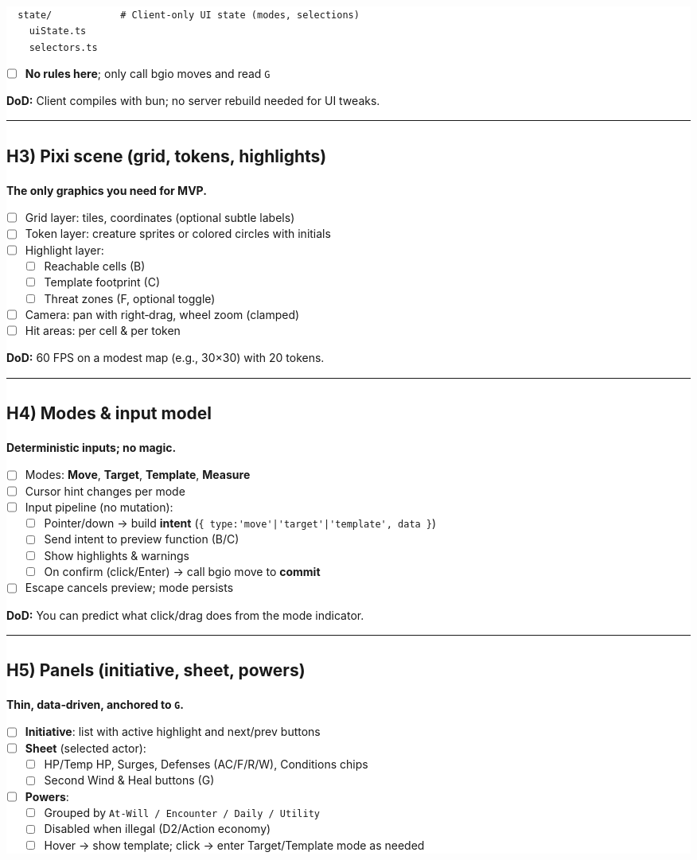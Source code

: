 ```
  state/            # Client-only UI state (modes, selections)
    uiState.ts
    selectors.ts
```

- [ ] **No rules here**; only call bgio moves and read `G`

**DoD:** Client compiles with bun; no server rebuild needed for UI tweaks.

---

## H3) Pixi scene (grid, tokens, highlights)
**The only graphics you need for MVP.**

- [ ] Grid layer: tiles, coordinates (optional subtle labels)
- [ ] Token layer: creature sprites or colored circles with initials
- [ ] Highlight layer:
  - [ ] Reachable cells (B)
  - [ ] Template footprint (C)
  - [ ] Threat zones (F, optional toggle)
- [ ] Camera: pan with right‑drag, wheel zoom (clamped)
- [ ] Hit areas: per cell & per token

**DoD:** 60 FPS on a modest map (e.g., 30×30) with 20 tokens.

---

## H4) Modes & input model
**Deterministic inputs; no magic.**

- [ ] Modes: **Move**, **Target**, **Template**, **Measure**
- [ ] Cursor hint changes per mode
- [ ] Input pipeline (no mutation):
  - [ ] Pointer/down → build **intent** (`{ type:'move'|'target'|'template', data }`)
  - [ ] Send intent to preview function (B/C)
  - [ ] Show highlights & warnings
  - [ ] On confirm (click/Enter) → call bgio move to **commit**
- [ ] Escape cancels preview; mode persists

**DoD:** You can predict what click/drag does from the mode indicator.

---

## H5) Panels (initiative, sheet, powers)
**Thin, data‑driven, anchored to `G`.**

- [ ] **Initiative**: list with active highlight and next/prev buttons
- [ ] **Sheet** (selected actor):
  - [ ] HP/Temp HP, Surges, Defenses (AC/F/R/W), Conditions chips
  - [ ] Second Wind & Heal buttons (G)
- [ ] **Powers**:
  - [ ] Grouped by `At‑Will / Encounter / Daily / Utility`
  - [ ] Disabled when illegal (D2/Action economy)
  - [ ] Hover → show template; click → enter Target/Template mode as needed
